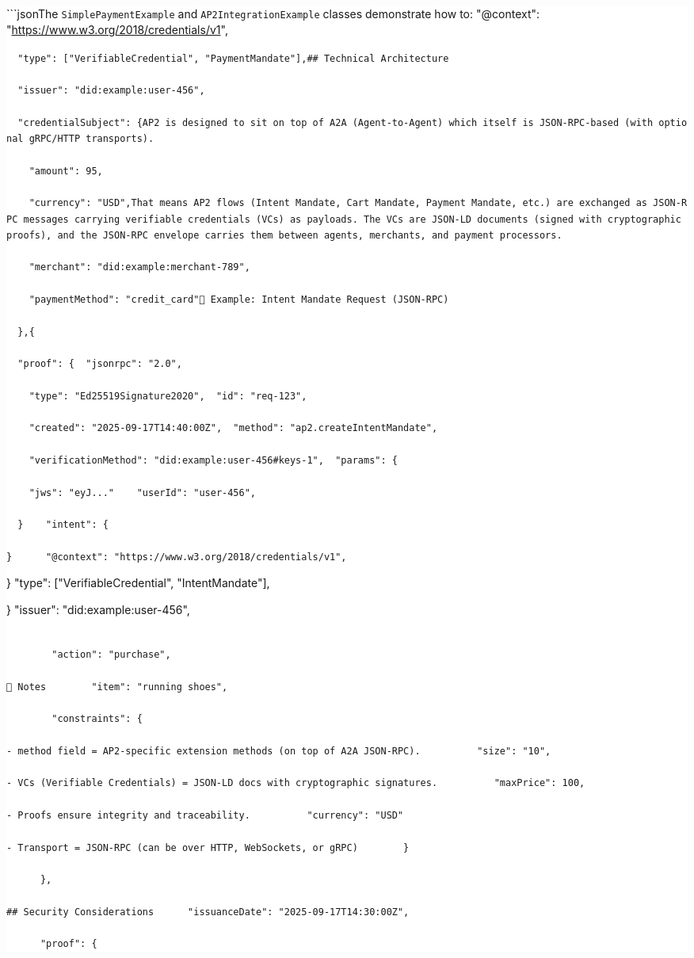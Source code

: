 ```jsonThe `SimplePaymentExample` and `AP2IntegrationExample` classes demonstrate how to:
      "@context": "https://www.w3.org/2018/credentials/v1",

      "type": ["VerifiableCredential", "PaymentMandate"],## Technical Architecture

      "issuer": "did:example:user-456",

      "credentialSubject": {AP2 is designed to sit on top of A2A (Agent-to-Agent) which itself is JSON-RPC-based (with optional gRPC/HTTP transports).

        "amount": 95,

        "currency": "USD",That means AP2 flows (Intent Mandate, Cart Mandate, Payment Mandate, etc.) are exchanged as JSON-RPC messages carrying verifiable credentials (VCs) as payloads. The VCs are JSON-LD documents (signed with cryptographic proofs), and the JSON-RPC envelope carries them between agents, merchants, and payment processors.

        "merchant": "did:example:merchant-789",

        "paymentMethod": "credit_card"🔹 Example: Intent Mandate Request (JSON-RPC)

      },{

      "proof": {  "jsonrpc": "2.0",

        "type": "Ed25519Signature2020",  "id": "req-123",

        "created": "2025-09-17T14:40:00Z",  "method": "ap2.createIntentMandate",

        "verificationMethod": "did:example:user-456#keys-1",  "params": {

        "jws": "eyJ..."    "userId": "user-456",

      }    "intent": {

    }      "@context": "https://www.w3.org/2018/credentials/v1",

  }      "type": ["VerifiableCredential", "IntentMandate"],

}      "issuer": "did:example:user-456",

```      "credentialSubject": {

        "action": "purchase",

🔹 Notes        "item": "running shoes",

        "constraints": {

- method field = AP2-specific extension methods (on top of A2A JSON-RPC).          "size": "10",

- VCs (Verifiable Credentials) = JSON-LD docs with cryptographic signatures.          "maxPrice": 100,

- Proofs ensure integrity and traceability.          "currency": "USD"

- Transport = JSON-RPC (can be over HTTP, WebSockets, or gRPC)        }

      },

## Security Considerations      "issuanceDate": "2025-09-17T14:30:00Z",

      "proof": {

```
